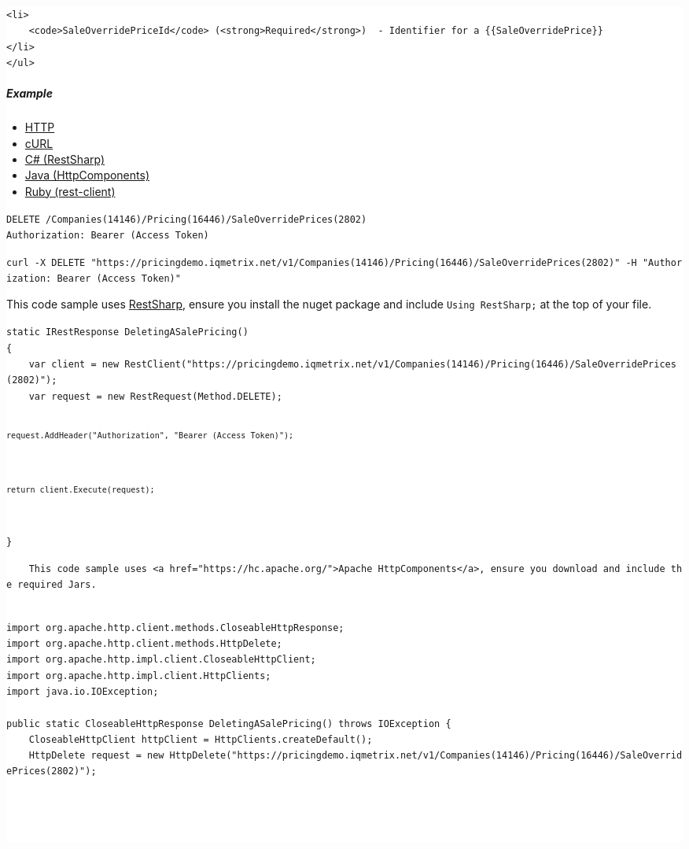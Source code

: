     <li>
        <code>SaleOverridePriceId</code> (<strong>Required</strong>)  - Identifier for a {{SaleOverridePrice}}
    </li>
    </ul>



<h5>Example</h5>

<ul class="nav nav-tabs">
    <li class="active"><a href="#http-deleting-a-sale-pricing" data-toggle="tab">HTTP</a></li>
    <li><a href="#curl-deleting-a-sale-pricing" data-toggle="tab">cURL</a></li>
    <li><a href="#csharp-deleting-a-sale-pricing" data-toggle="tab">C# (RestSharp)</a></li>
    <li><a href="#java-deleting-a-sale-pricing" data-toggle="tab">Java (HttpComponents)</a></li>
    <li><a href="#ruby-deleting-a-sale-pricing" data-toggle="tab">Ruby (rest-client)</a></li>
</ul>
<div class="tab-content"> 
    <div role="tabpanel" class="tab-pane active" id="http-deleting-a-sale-pricing">
<pre><code class="language-http">DELETE /Companies(14146)/Pricing(16446)/SaleOverridePrices(2802)
Authorization: Bearer (Access Token)
</code><code class="language-csharp"></code></pre>
    </div>
    <div role="tabpanel" class="tab-pane" id="curl-deleting-a-sale-pricing">
<pre><code class="language-http">curl -X DELETE "https://pricingdemo.iqmetrix.net/v1/Companies(14146)/Pricing(16446)/SaleOverridePrices(2802)" -H "Authorization: Bearer (Access Token)"</code></pre>
    </div>
    <div role="tabpanel" class="tab-pane" id="csharp-deleting-a-sale-pricing">
        This code sample uses <a href="http://restsharp.org/">RestSharp</a>, ensure you install the nuget package and include <code>Using RestSharp;</code> at the top of your file.
<pre><code class="language-csharp">static IRestResponse DeletingASalePricing()
{
    var client = new RestClient("https://pricingdemo.iqmetrix.net/v1/Companies(14146)/Pricing(16446)/SaleOverridePrices(2802)");
    var request = new RestRequest(Method.DELETE);
     
    request.AddHeader("Authorization", "Bearer (Access Token)"); 

    

    return client.Execute(request);
}</code></pre>
    </div>
    <div role="tabpanel" class="tab-pane" id="java-deleting-a-sale-pricing">

        This code sample uses <a href="https://hc.apache.org/">Apache HttpComponents</a>, ensure you download and include the required Jars.
<pre><code class="language-java">
import org.apache.http.client.methods.CloseableHttpResponse;
import org.apache.http.client.methods.HttpDelete;
import org.apache.http.impl.client.CloseableHttpClient;
import org.apache.http.impl.client.HttpClients;
import java.io.IOException;

public static CloseableHttpResponse DeletingASalePricing() throws IOException {
    CloseableHttpClient httpClient = HttpClients.createDefault();
    HttpDelete request = new HttpDelete("https://pricingdemo.iqmetrix.net/v1/Companies(14146)/Pricing(16446)/SaleOverridePrices(2802)");
     